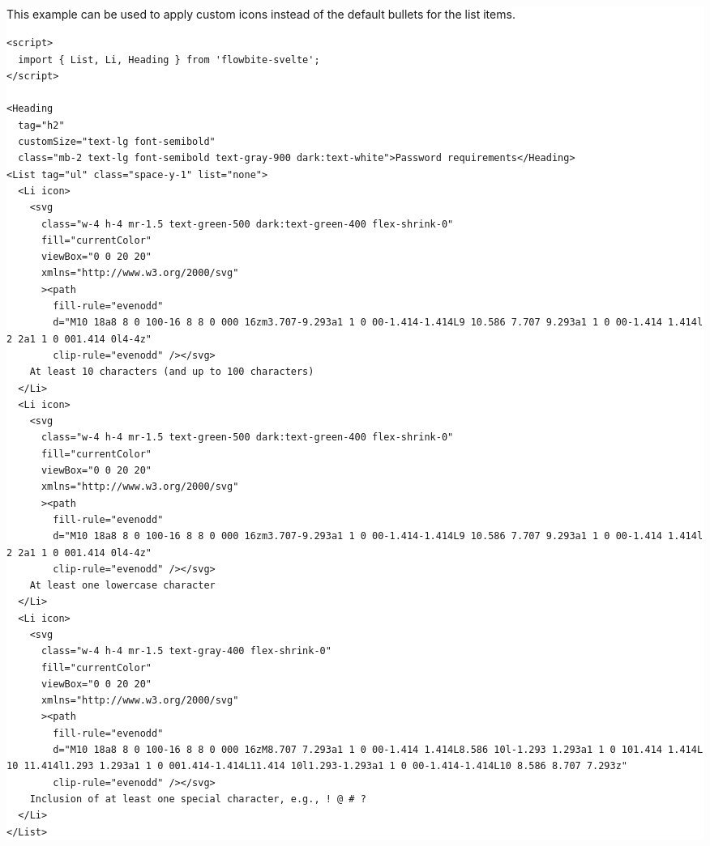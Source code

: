 This example can be used to apply custom icons instead of the default bullets for the list items.

```svelte example
<script>
  import { List, Li, Heading } from 'flowbite-svelte';
</script>

<Heading
  tag="h2"
  customSize="text-lg font-semibold"
  class="mb-2 text-lg font-semibold text-gray-900 dark:text-white">Password requirements</Heading>
<List tag="ul" class="space-y-1" list="none">
  <Li icon>
    <svg
      class="w-4 h-4 mr-1.5 text-green-500 dark:text-green-400 flex-shrink-0"
      fill="currentColor"
      viewBox="0 0 20 20"
      xmlns="http://www.w3.org/2000/svg"
      ><path
        fill-rule="evenodd"
        d="M10 18a8 8 0 100-16 8 8 0 000 16zm3.707-9.293a1 1 0 00-1.414-1.414L9 10.586 7.707 9.293a1 1 0 00-1.414 1.414l2 2a1 1 0 001.414 0l4-4z"
        clip-rule="evenodd" /></svg>
    At least 10 characters (and up to 100 characters)
  </Li>
  <Li icon>
    <svg
      class="w-4 h-4 mr-1.5 text-green-500 dark:text-green-400 flex-shrink-0"
      fill="currentColor"
      viewBox="0 0 20 20"
      xmlns="http://www.w3.org/2000/svg"
      ><path
        fill-rule="evenodd"
        d="M10 18a8 8 0 100-16 8 8 0 000 16zm3.707-9.293a1 1 0 00-1.414-1.414L9 10.586 7.707 9.293a1 1 0 00-1.414 1.414l2 2a1 1 0 001.414 0l4-4z"
        clip-rule="evenodd" /></svg>
    At least one lowercase character
  </Li>
  <Li icon>
    <svg
      class="w-4 h-4 mr-1.5 text-gray-400 flex-shrink-0"
      fill="currentColor"
      viewBox="0 0 20 20"
      xmlns="http://www.w3.org/2000/svg"
      ><path
        fill-rule="evenodd"
        d="M10 18a8 8 0 100-16 8 8 0 000 16zM8.707 7.293a1 1 0 00-1.414 1.414L8.586 10l-1.293 1.293a1 1 0 101.414 1.414L10 11.414l1.293 1.293a1 1 0 001.414-1.414L11.414 10l1.293-1.293a1 1 0 00-1.414-1.414L10 8.586 8.707 7.293z"
        clip-rule="evenodd" /></svg>
    Inclusion of at least one special character, e.g., ! @ # ?
  </Li>
</List>
```
